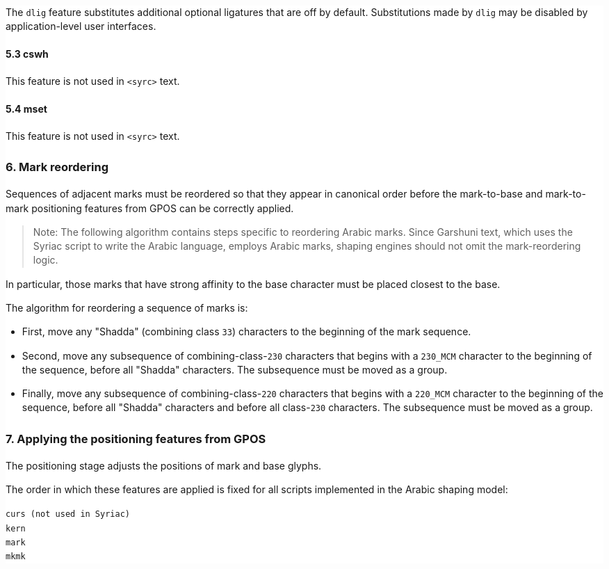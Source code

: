 The `dlig` feature substitutes additional optional ligatures that are
off by default. Substitutions made by `dlig` may be disabled by
application-level user interfaces.


#### 5.3 cswh ####

This feature is not used in `<syrc>` text.


#### 5.4 mset ####

This feature is not used in `<syrc>` text.


### 6. Mark reordering ###



Sequences of adjacent marks must be reordered so that they appear in
canonical order before the mark-to-base and mark-to-mark positioning
features from GPOS can be correctly applied.

> Note: The following algorithm contains steps specific to reordering
> Arabic marks. Since Garshuni text, which uses the Syriac script to
> write the Arabic language, employs Arabic marks, shaping engines
> should not omit the mark-reordering logic. 

In particular, those marks that have strong affinity to the base
character must be placed closest to the base.

The algorithm for reordering a sequence of marks is:

  - First, move any "Shadda" (combining class `33`) characters to the
    beginning of the mark sequence.
	
  -	Second, move any subsequence of combining-class-`230` characters that begins
       with a `230_MCM` character to the beginning of the sequence,
       before all "Shadda" characters. The subsequence must be moved
       as a group.

  - Finally, move any subsequence of combining-class-`220` characters that begins
       with a `220_MCM` character to the beginning of the sequence,
       before all "Shadda" characters and before all class-`230`
       characters. The subsequence must be moved as a group.

### 7. Applying the positioning features from GPOS ###

The positioning stage adjusts the positions of mark and base
glyphs.

The order in which these features are applied is fixed for
all scripts implemented in the Arabic shaping model:

    curs (not used in Syriac)
	kern
	mark
	mkmk
